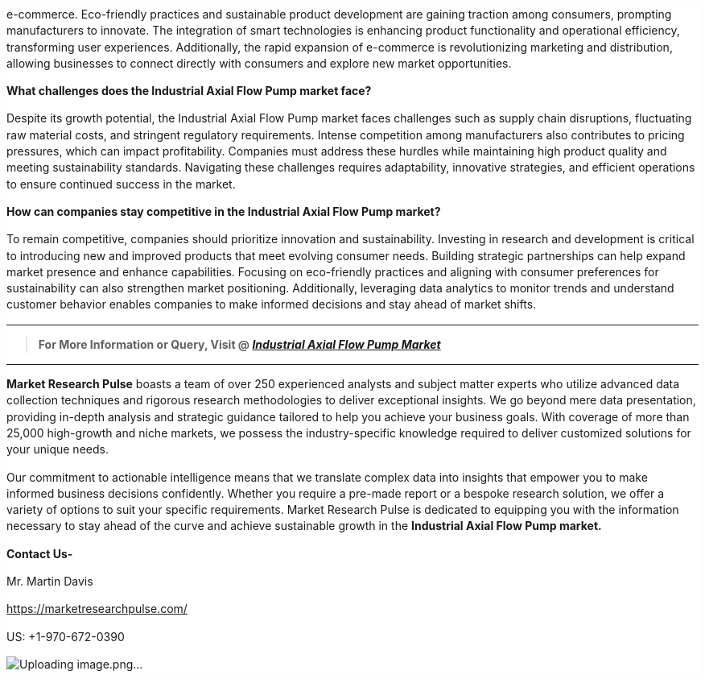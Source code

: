 e-commerce. Eco-friendly practices and sustainable product development are gaining traction among consumers, prompting manufacturers to innovate. The integration of smart technologies is enhancing product functionality and operational efficiency, transforming user experiences. Additionally, the rapid expansion of e-commerce is revolutionizing marketing and distribution, allowing businesses to connect directly with consumers and explore new market opportunities.</p><p><strong>What challenges does the Industrial Axial Flow Pump market face?</strong></p><p>Despite its growth potential, the Industrial Axial Flow Pump market faces challenges such as supply chain disruptions, fluctuating raw material costs, and stringent regulatory requirements. Intense competition among manufacturers also contributes to pricing pressures, which can impact profitability. Companies must address these hurdles while maintaining high product quality and meeting sustainability standards. Navigating these challenges requires adaptability, innovative strategies, and efficient operations to ensure continued success in the market.</p><p><strong>How can companies stay competitive in the Industrial Axial Flow Pump market?</strong></p><p>To remain competitive, companies should prioritize innovation and sustainability. Investing in research and development is critical to introducing new and improved products that meet evolving consumer needs. Building strategic partnerships can help expand market presence and enhance capabilities. Focusing on eco-friendly practices and aligning with consumer preferences for sustainability can also strengthen market positioning. Additionally, leveraging data analytics to monitor trends and understand customer behavior enables companies to make informed decisions and stay ahead of market shifts.</p><hr /><blockquote><p><strong>For More Information or Query, Visit @&nbsp;<em><a href="https://marketresearchpulse.com/report/31155/industrial-axial-flow-pump-market?utm_source=Linkedin&utm_medium=019">Industrial Axial Flow Pump Market</a></em></strong></p></blockquote><hr /><p><strong>Market Research Pulse</strong> boasts a team of over 250 experienced analysts and subject matter experts who utilize advanced data collection techniques and rigorous research methodologies to deliver exceptional insights. We go beyond mere data presentation, providing in-depth analysis and strategic guidance tailored to help you achieve your business goals. With coverage of more than 25,000 high-growth and niche markets, we possess the industry-specific knowledge required to deliver customized solutions for your unique needs.</p><p>Our commitment to actionable intelligence means that we translate complex data into insights that empower you to make informed business decisions confidently. Whether you require a pre-made report or a bespoke research solution, we offer a variety of options to suit your specific requirements. Market Research Pulse is dedicated to equipping you with the information necessary to stay ahead of the curve and achieve sustainable growth in the <strong>Industrial Axial Flow Pump market.</strong></p><p><strong>Contact Us-</strong></p><p>Mr. Martin Davis</p><p>https://marketresearchpulse.com/</p><p>US: +1-970-672-0390</p>
![Uploading image.png…]()

